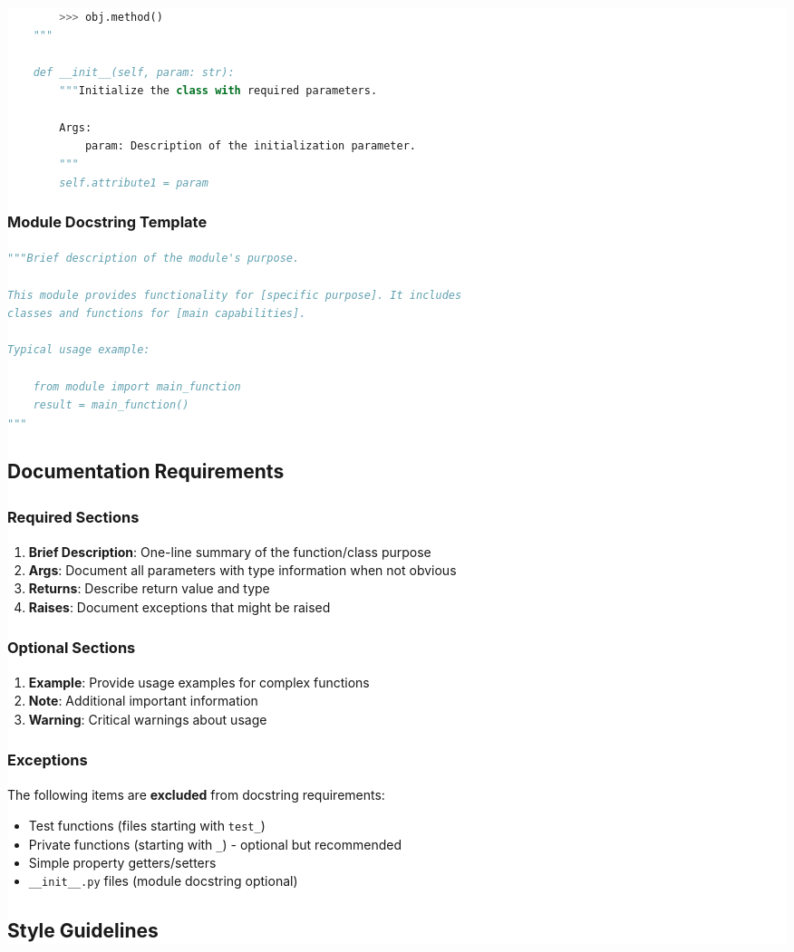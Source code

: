 ```python
        >>> obj.method()
    """
    
    def __init__(self, param: str):
        """Initialize the class with required parameters.
        
        Args:
            param: Description of the initialization parameter.
        """
        self.attribute1 = param
```

### Module Docstring Template

```python
"""Brief description of the module's purpose.

This module provides functionality for [specific purpose]. It includes
classes and functions for [main capabilities].

Typical usage example:
    
    from module import main_function
    result = main_function()
"""
```

## Documentation Requirements

### Required Sections

1. **Brief Description**: One-line summary of the function/class purpose
2. **Args**: Document all parameters with type information when not obvious
3. **Returns**: Describe return value and type
4. **Raises**: Document exceptions that might be raised

### Optional Sections

1. **Example**: Provide usage examples for complex functions
2. **Note**: Additional important information
3. **Warning**: Critical warnings about usage

### Exceptions

The following items are **excluded** from docstring requirements:

- Test functions (files starting with `test_`)
- Private functions (starting with `_`) - optional but recommended
- Simple property getters/setters
- `__init__.py` files (module docstring optional)

## Style Guidelines
